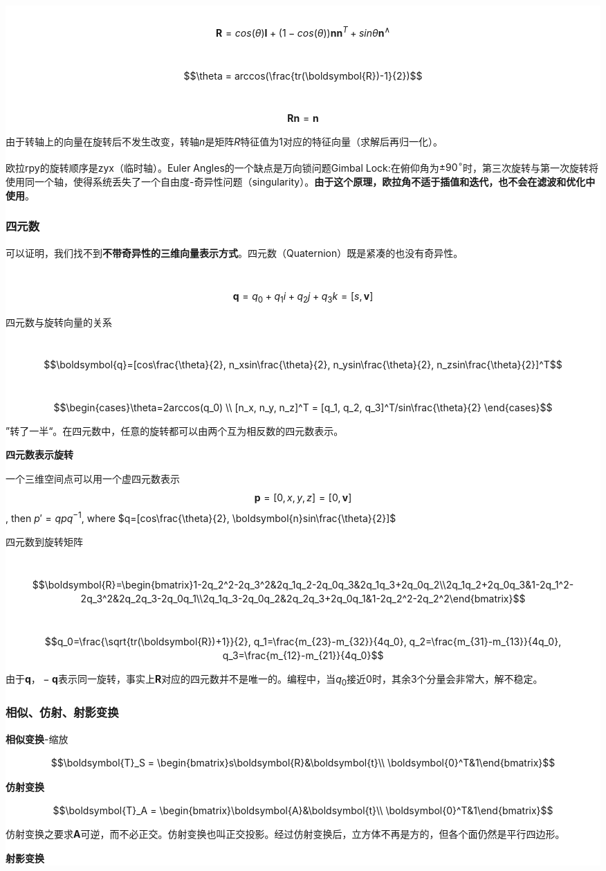 ​											          $$\boldsymbol{R} = cos(\theta)\boldsymbol{I}+(1-cos(\theta))\boldsymbol{nn}^T+sin\theta \boldsymbol{n}^\wedge$$

​																	$$\theta = arccos(\frac{tr(\boldsymbol{R})-1}{2})$$

​																		$$\boldsymbol{Rn}=\boldsymbol{n}$$

由于转轴上的向量在旋转后不发生改变，转轴$n$是矩阵$R$特征值为1对应的特征向量（求解后再归一化）。

欧拉rpy的旋转顺序是zyx（临时轴）。Euler Angles的一个缺点是万向锁问题Gimbal Lock:在俯仰角为$\pm90^\circ$时，第三次旋转与第一次旋转将使用同一个轴，使得系统丢失了一个自由度-奇异性问题（singularity）。**由于这个原理，欧拉角不适于插值和迭代，也不会在滤波和优化中使用**。

### 四元数

可以证明，我们找不到**不带奇异性的三维向量表示方式**。四元数（Quaternion）既是紧凑的也没有奇异性。

​													$$\boldsymbol{q}=q_0+q_1i+q_2j+q_3k=[s, \boldsymbol{v}]$$

四元数与旋转向量的关系

​													$$\boldsymbol{q}=[cos\frac{\theta}{2}, n_xsin\frac{\theta}{2}, n_ysin\frac{\theta}{2}, n_zsin\frac{\theta}{2}]^T$$

​											    	$$\begin{cases}\theta=2arccos(q_0) \\ [n_x, n_y, n_z]^T = [q_1, q_2, q_3]^T/sin\frac{\theta}{2} \end{cases}$$

”转了一半“。在四元数中，任意的旋转都可以由两个互为相反数的四元数表示。

**四元数表示旋转**

一个三维空间点可以用一个虚四元数表示 $$\boldsymbol{p}=[0, x, y, z]=[0, \boldsymbol{v}]$$, then $p'=qpq^{-1}$, where $q=[cos\frac{\theta}{2}, \boldsymbol{n}sin\frac{\theta}{2}]$

四元数到旋转矩阵

​									$$\boldsymbol{R}=\begin{bmatrix}1-2q_2^2-2q_3^2&2q_1q_2-2q_0q_3&2q_1q_3+2q_0q_2\\2q_1q_2+2q_0q_3&1-2q_1^2-2q_3^2&2q_2q_3-2q_0q_1\\2q_1q_3-2q_0q_2&2q_2q_3+2q_0q_1&1-2q_2^2-2q_2^2\end{bmatrix}$$

​								$$q_0=\frac{\sqrt{tr(\boldsymbol{R})+1}}{2}, q_1=\frac{m_{23}-m_{32}}{4q_0}, q_2=\frac{m_{31}-m_{13}}{4q_0}, q_3=\frac{m_{12}-m_{21}}{4q_0}$$

由于$\boldsymbol{q}， -\boldsymbol{q}$表示同一旋转，事实上$\boldsymbol{R}$对应的四元数并不是唯一的。编程中，当$q_0$接近0时，其余3个分量会非常大，解不稳定。

### 相似、仿射、射影变换

**相似变换**-缩放

$$\boldsymbol{T}_S = \begin{bmatrix}s\boldsymbol{R}&\boldsymbol{t}\\ \boldsymbol{0}^T&1\end{bmatrix}$$

**仿射变换**

$$\boldsymbol{T}_A = \begin{bmatrix}\boldsymbol{A}&\boldsymbol{t}\\ \boldsymbol{0}^T&1\end{bmatrix}$$

仿射变换之要求$\boldsymbol{A}$可逆，而不必正交。仿射变换也叫正交投影。经过仿射变换后，立方体不再是方的，但各个面仍然是平行四边形。

**射影变换**
